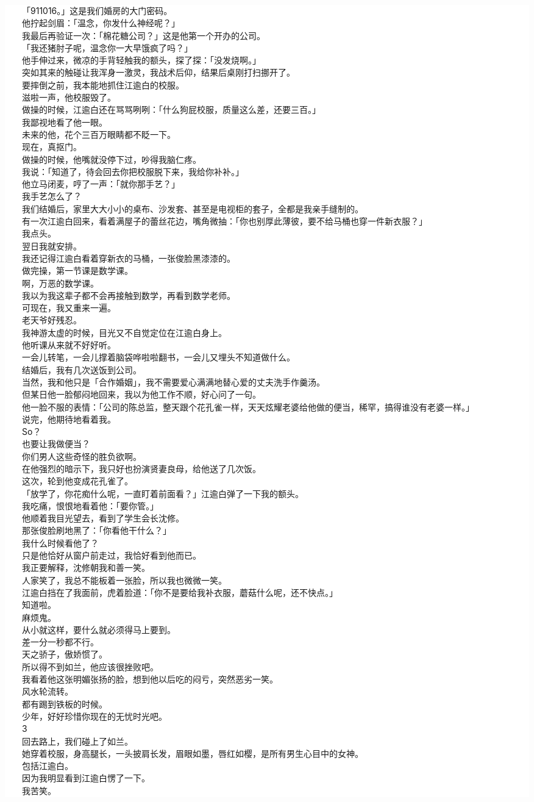 &emsp;&emsp;「911016。」这是我们婚房的大门密码。  
&emsp;&emsp;他拧起剑眉：「温念，你发什么神经呢？」  
&emsp;&emsp;我最后再验证一次：「棉花糖公司？」这是他第一个开办的公司。  
&emsp;&emsp;「我还猪肘子呢，温念你一大早饿疯了吗？」  
&emsp;&emsp;他手伸过来，微凉的手背轻触我的额头，探了探：「没发烧啊。」  
&emsp;&emsp;突如其来的触碰让我浑身一激灵，我战术后仰，结果后桌刚打扫挪开了。  
&emsp;&emsp;要摔倒之前，我本能地抓住江逾白的校服。  
&emsp;&emsp;滋啦一声，他校服毁了。  
&emsp;&emsp;做操的时候，江逾白还在骂骂咧咧：「什么狗屁校服，质量这么差，还要三百。」  
&emsp;&emsp;我鄙视地看了他一眼。  
&emsp;&emsp;未来的他，花个三百万眼睛都不眨一下。  
&emsp;&emsp;现在，真抠门。  
&emsp;&emsp;做操的时候，他嘴就没停下过，吵得我脑仁疼。  
&emsp;&emsp;我说：「知道了，待会回去你把校服脱下来，我给你补补。」  
&emsp;&emsp;他立马闭麦，哼了一声：「就你那手艺？」  
&emsp;&emsp;我手艺怎么了？  
&emsp;&emsp;我们结婚后，家里大大小小的桌布、沙发套、甚至是电视柜的套子，全都是我亲手缝制的。  
&emsp;&emsp;有一次江逾白回来，看着满屋子的蕾丝花边，嘴角微抽：「你也别厚此薄彼，要不给马桶也穿一件新衣服？」  
&emsp;&emsp;我点头。  
&emsp;&emsp;翌日我就安排。  
&emsp;&emsp;我还记得江逾白看着穿新衣的马桶，一张俊脸黑漆漆的。  
&emsp;&emsp;做完操，第一节课是数学课。  
&emsp;&emsp;啊，万恶的数学课。  
&emsp;&emsp;我以为我这辈子都不会再接触到数学，再看到数学老师。  
&emsp;&emsp;可现在，我又重来一遍。  
&emsp;&emsp;老天爷好残忍。  
&emsp;&emsp;我神游太虚的时候，目光又不自觉定位在江逾白身上。  
&emsp;&emsp;他听课从来就不好好听。  
&emsp;&emsp;一会儿转笔，一会儿撑着脑袋哗啦啦翻书，一会儿又埋头不知道做什么。  
&emsp;&emsp;结婚后，我有几次送饭到公司。  
&emsp;&emsp;当然，我和他只是「合作婚姻」，我不需要爱心满满地替心爱的丈夫洗手作羹汤。  
&emsp;&emsp;但某日他一脸郁闷地回来，我以为他工作不顺，好心问了一句。  
&emsp;&emsp;他一脸不服的表情：「公司的陈总监，整天跟个花孔雀一样，天天炫耀老婆给他做的便当，稀罕，搞得谁没有老婆一样。」  
&emsp;&emsp;说完，他期待地看着我。  
&emsp;&emsp;So？  
&emsp;&emsp;也要让我做便当？  
&emsp;&emsp;你们男人这些奇怪的胜负欲啊。  
&emsp;&emsp;在他强烈的暗示下，我只好也扮演贤妻良母，给他送了几次饭。  
&emsp;&emsp;这次，轮到他变成花孔雀了。  
&emsp;&emsp;「放学了，你花痴什么呢，一直盯着前面看？」江逾白弹了一下我的额头。  
&emsp;&emsp;我吃痛，恨恨地看着他：「要你管。」  
&emsp;&emsp;他顺着我目光望去，看到了学生会长沈修。  
&emsp;&emsp;那张俊脸刷地黑了：「你看他干什么？」  
&emsp;&emsp;我什么时候看他了？  
&emsp;&emsp;只是他恰好从窗户前走过，我恰好看到他而已。  
&emsp;&emsp;我正要解释，沈修朝我和善一笑。  
&emsp;&emsp;人家笑了，我总不能板着一张脸，所以我也微微一笑。  
&emsp;&emsp;江逾白挡在了我面前，虎着脸道：「你不是要给我补衣服，蘑菇什么呢，还不快点。」  
&emsp;&emsp;知道啦。  
&emsp;&emsp;麻烦鬼。  
&emsp;&emsp;从小就这样，要什么就必须得马上要到。  
&emsp;&emsp;差一分一秒都不行。  
&emsp;&emsp;天之骄子，傲娇惯了。  
&emsp;&emsp;所以得不到如兰，他应该很挫败吧。  
&emsp;&emsp;我看着他这张明媚张扬的脸，想到他以后吃的闷亏，突然恶劣一笑。  
&emsp;&emsp;风水轮流转。  
&emsp;&emsp;都有踢到铁板的时候。  
&emsp;&emsp;少年，好好珍惜你现在的无忧时光吧。  
&emsp;&emsp;3  
&emsp;&emsp;回去路上，我们碰上了如兰。  
&emsp;&emsp;她穿着校服，身高腿长，一头披肩长发，眉眼如墨，唇红如樱，是所有男生心目中的女神。  
&emsp;&emsp;包括江逾白。  
&emsp;&emsp;因为我明显看到江逾白愣了一下。  
&emsp;&emsp;我苦笑。  